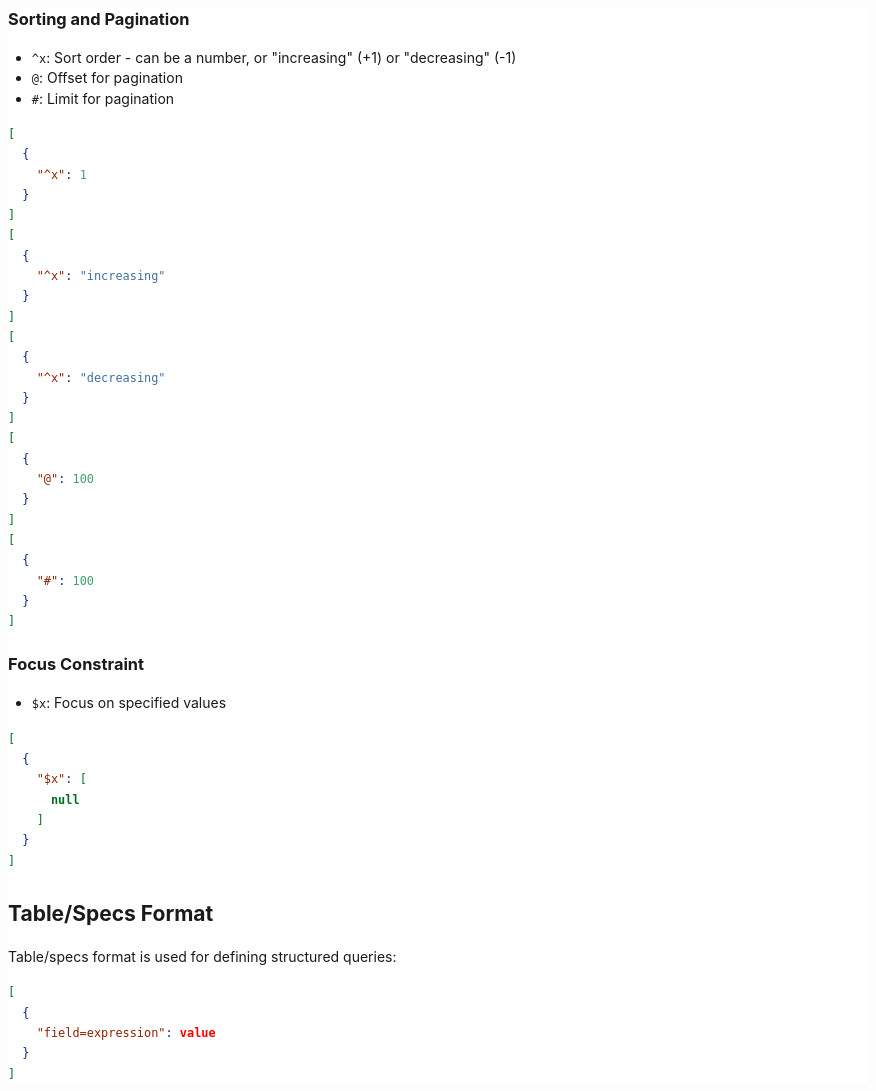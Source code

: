 ### Sorting and Pagination

- `^x`: Sort order - can be a number, or "increasing" (+1) or "decreasing" (-1)
- `@`: Offset for pagination
- `#`: Limit for pagination

```json
[
  {
    "^x": 1
  }
]
[
  {
    "^x": "increasing"
  }
]
[
  {
    "^x": "decreasing"
  }
]
[
  {
    "@": 100
  }
]
[
  {
    "#": 100
  }
]
```

### Focus Constraint

- `$x`: Focus on specified values

```json
[
  {
    "$x": [
      null
    ]
  }
]
```

## Table/Specs Format

Table/specs format is used for defining structured queries:

```json
[
  {
    "field=expression": value
  }
]
```
